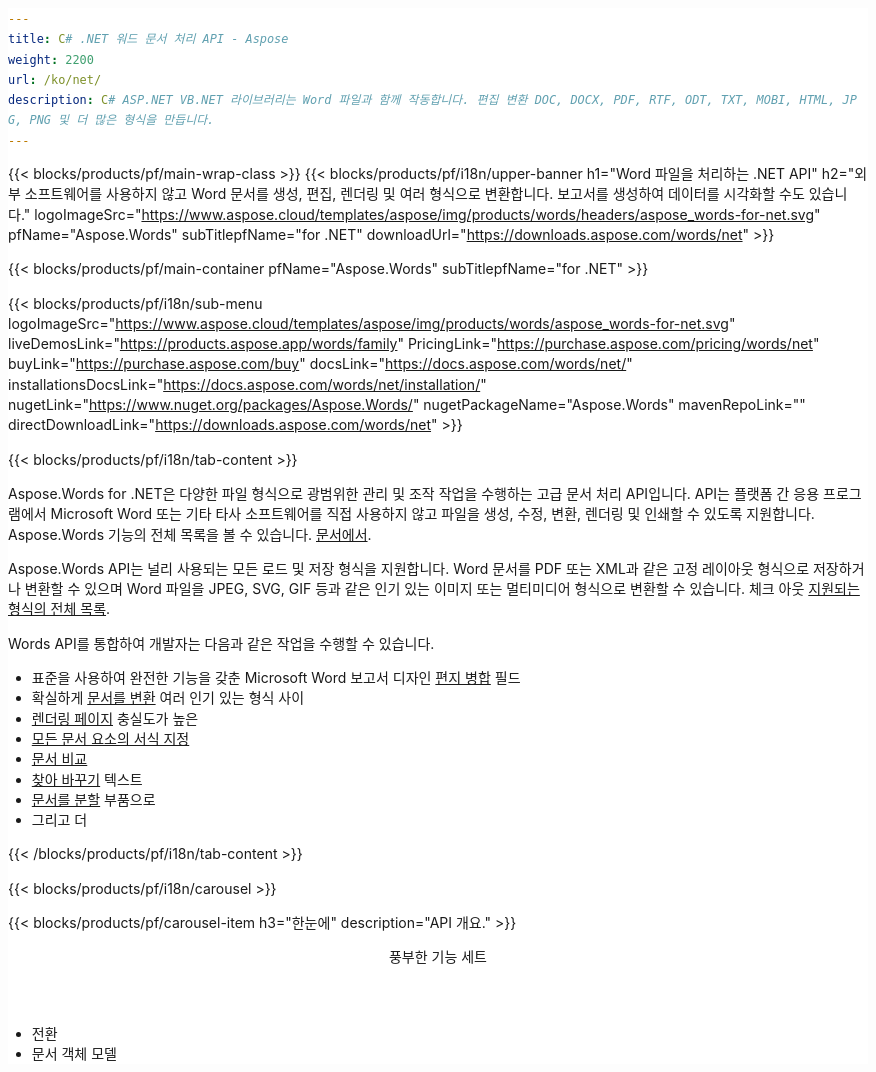 ```yaml
---
title: C# .NET 워드 문서 처리 API - Aspose 
weight: 2200
url: /ko/net/ 
description: C# ASP.NET VB.NET 라이브러리는 Word 파일과 함께 작동합니다. 편집 변환 DOC, DOCX, PDF, RTF, ODT, TXT, MOBI, HTML, JPG, PNG 및 더 많은 형식을 만듭니다.
---
```


{{< blocks/products/pf/main-wrap-class >}}
{{< blocks/products/pf/i18n/upper-banner h1="Word 파일을 처리하는 .NET API" h2="외부 소프트웨어를 사용하지 않고 Word 문서를 생성, 편집, 렌더링 및 여러 형식으로 변환합니다. 보고서를 생성하여 데이터를 시각화할 수도 있습니다." logoImageSrc="https://www.aspose.cloud/templates/aspose/img/products/words/headers/aspose_words-for-net.svg" pfName="Aspose.Words" subTitlepfName="for .NET" downloadUrl="https://downloads.aspose.com/words/net" >}}

{{< blocks/products/pf/main-container pfName="Aspose.Words" subTitlepfName="for .NET" >}}

{{< blocks/products/pf/i18n/sub-menu logoImageSrc="https://www.aspose.cloud/templates/aspose/img/products/words/aspose_words-for-net.svg" liveDemosLink="https://products.aspose.app/words/family" PricingLink="https://purchase.aspose.com/pricing/words/net" buyLink="https://purchase.aspose.com/buy" docsLink="https://docs.aspose.com/words/net/" installationsDocsLink="https://docs.aspose.com/words/net/installation/" nugetLink="https://www.nuget.org/packages/Aspose.Words/" nugetPackageName="Aspose.Words" mavenRepoLink="" directDownloadLink="https://downloads.aspose.com/words/net" >}}

{{< blocks/products/pf/i18n/tab-content >}}
<p>Aspose.Words for .NET은 다양한 파일 형식으로 광범위한 관리 및 조작 작업을 수행하는 고급 문서 처리 API입니다. API는 플랫폼 간 응용 프로그램에서 Microsoft Word 또는 기타 타사 소프트웨어를 직접 사용하지 않고 파일을 생성, 수정, 변환, 렌더링 및 인쇄할 수 있도록 지원합니다. Aspose.Words 기능의 전체 목록을 볼 수 있습니다. <a href="https://docs.aspose.com/words/net/developer-guide/">문서에서</a>.</p>
<p> Aspose.Words API는 널리 사용되는 모든 로드 및 저장 형식을 지원합니다. Word 문서를 PDF 또는 XML과 같은 고정 레이아웃 형식으로 저장하거나 변환할 수 있으며 Word 파일을 JPEG, SVG, GIF 등과 같은 인기 있는 이미지 또는 멀티미디어 형식으로 변환할 수 있습니다. 체크 아웃 <a href="https://docs.aspose.com/words/net/supported-document-formats/">지원되는 형식의 전체 목록</a>.</p>
<p> Words API를 통합하여 개발자는 다음과 같은 작업을 수행할 수 있습니다.</p>
<ul>
<li>표준을 사용하여 완전한 기능을 갖춘 Microsoft Word 보고서 디자인 <a href="https://docs.aspose.com/words/net/mail-merge-and-reporting/">편지 병합</a> 필드</li>
<li>확실하게 <a href="https://docs.aspose.com/words/net/convert-a-document/">문서를 변환</a> 여러 인기 있는 형식 사이</li>
<li><a href="https://docs.aspose.com/words/net/rendering/">렌더링 페이지</a> 충실도가 높은</li>
<li><a href="https://docs.aspose.com/words/net/programming-with-documents/">모든 문서 요소의 서식 지정</a></li>
<li><a href="https://docs.aspose.com/words/net/compare-documents/">문서 비교</a></li>
<li><a href="https://docs.aspose.com/words/net/find-and-replace/">찾아 바꾸기</a> 텍스트</li>
<li><a href="https://docs.aspose.com/words/net/split-a-document/">문서를 분할</a> 부품으로</li>
<li>그리고 더</li>
</ul>

{{< /blocks/products/pf/i18n/tab-content >}}


{{< blocks/products/pf/i18n/carousel >}}

{{< blocks/products/pf/carousel-item h3="한눈에" description="API 개요." >}}
<div class="diagram1 d1-net">
 <div class="d1-row">
  <div class="d1-col d1-left">
   <header>
    <i class="fa fa-television">
    </i>
    풍부한 기능 세트
   </header>
   <ul>
    <li>
     전환
    </li>
    <li>
     문서 객체 모델